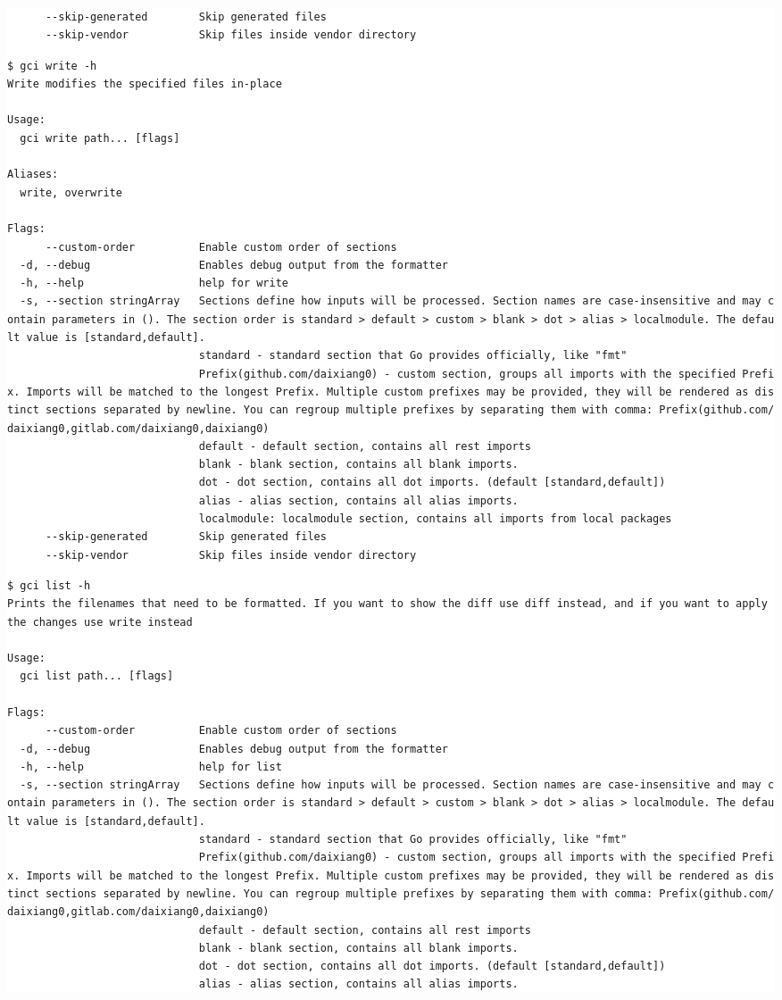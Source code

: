 ```shell
      --skip-generated        Skip generated files
      --skip-vendor           Skip files inside vendor directory
```

```shell
$ gci write -h
Write modifies the specified files in-place

Usage:
  gci write path... [flags]

Aliases:
  write, overwrite

Flags:
      --custom-order          Enable custom order of sections
  -d, --debug                 Enables debug output from the formatter
  -h, --help                  help for write
  -s, --section stringArray   Sections define how inputs will be processed. Section names are case-insensitive and may contain parameters in (). The section order is standard > default > custom > blank > dot > alias > localmodule. The default value is [standard,default].
                              standard - standard section that Go provides officially, like "fmt"
                              Prefix(github.com/daixiang0) - custom section, groups all imports with the specified Prefix. Imports will be matched to the longest Prefix. Multiple custom prefixes may be provided, they will be rendered as distinct sections separated by newline. You can regroup multiple prefixes by separating them with comma: Prefix(github.com/daixiang0,gitlab.com/daixiang0,daixiang0)
                              default - default section, contains all rest imports
                              blank - blank section, contains all blank imports.
                              dot - dot section, contains all dot imports. (default [standard,default])
                              alias - alias section, contains all alias imports.
                              localmodule: localmodule section, contains all imports from local packages
      --skip-generated        Skip generated files
      --skip-vendor           Skip files inside vendor directory
```

```shell
$ gci list -h
Prints the filenames that need to be formatted. If you want to show the diff use diff instead, and if you want to apply the changes use write instead

Usage:
  gci list path... [flags]

Flags:
      --custom-order          Enable custom order of sections
  -d, --debug                 Enables debug output from the formatter
  -h, --help                  help for list
  -s, --section stringArray   Sections define how inputs will be processed. Section names are case-insensitive and may contain parameters in (). The section order is standard > default > custom > blank > dot > alias > localmodule. The default value is [standard,default].
                              standard - standard section that Go provides officially, like "fmt"
                              Prefix(github.com/daixiang0) - custom section, groups all imports with the specified Prefix. Imports will be matched to the longest Prefix. Multiple custom prefixes may be provided, they will be rendered as distinct sections separated by newline. You can regroup multiple prefixes by separating them with comma: Prefix(github.com/daixiang0,gitlab.com/daixiang0,daixiang0)
                              default - default section, contains all rest imports
                              blank - blank section, contains all blank imports.
                              dot - dot section, contains all dot imports. (default [standard,default])
                              alias - alias section, contains all alias imports.
```